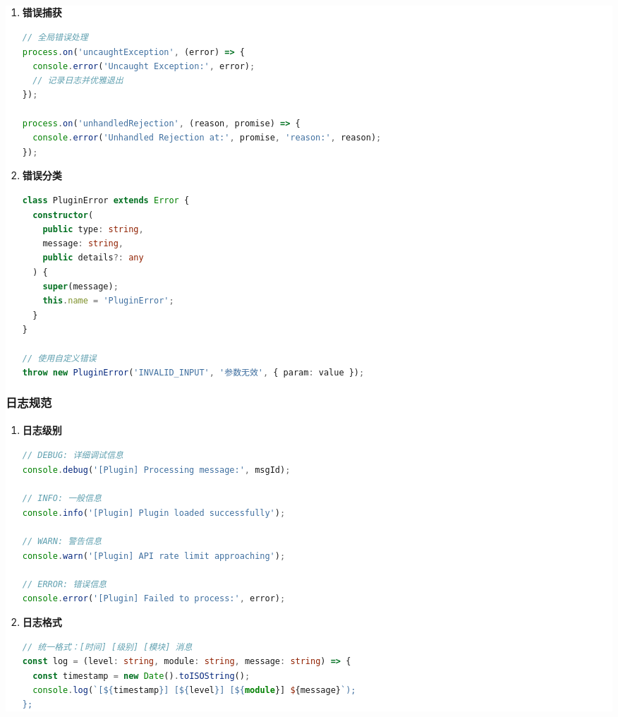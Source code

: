 1. **错误捕获**
   ```typescript
   // 全局错误处理
   process.on('uncaughtException', (error) => {
     console.error('Uncaught Exception:', error);
     // 记录日志并优雅退出
   });
   
   process.on('unhandledRejection', (reason, promise) => {
     console.error('Unhandled Rejection at:', promise, 'reason:', reason);
   });
   ```

2. **错误分类**
   ```typescript
   class PluginError extends Error {
     constructor(
       public type: string,
       message: string,
       public details?: any
     ) {
       super(message);
       this.name = 'PluginError';
     }
   }
   
   // 使用自定义错误
   throw new PluginError('INVALID_INPUT', '参数无效', { param: value });
   ```

### 日志规范

1. **日志级别**
   ```typescript
   // DEBUG: 详细调试信息
   console.debug('[Plugin] Processing message:', msgId);
   
   // INFO: 一般信息
   console.info('[Plugin] Plugin loaded successfully');
   
   // WARN: 警告信息
   console.warn('[Plugin] API rate limit approaching');
   
   // ERROR: 错误信息
   console.error('[Plugin] Failed to process:', error);
   ```

2. **日志格式**
   ```typescript
   // 统一格式：[时间] [级别] [模块] 消息
   const log = (level: string, module: string, message: string) => {
     const timestamp = new Date().toISOString();
     console.log(`[${timestamp}] [${level}] [${module}] ${message}`);
   };
   ```
